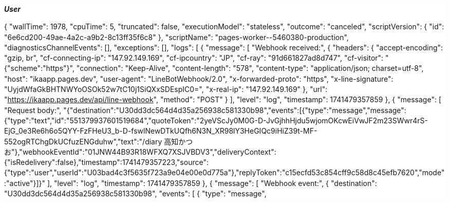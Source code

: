 
_**User**_

{
  "wallTime": 1978,
  "cpuTime": 5,
  "truncated": false,
  "executionModel": "stateless",
  "outcome": "canceled",
  "scriptVersion": {
    "id": "6e6cd200-49ae-4a2c-a9b2-8c13ff35f6c8"
  },
  "scriptName": "pages-worker--5460380-production",
  "diagnosticsChannelEvents": [],
  "exceptions": [],
  "logs": [
    {
      "message": [
        "Webhook received:",
        {
          "headers": {
            "accept-encoding": "gzip, br",
            "cf-connecting-ip": "147.92.149.169",
            "cf-ipcountry": "JP",
            "cf-ray": "91d661827ad8d747",
            "cf-visitor": "{\"scheme\":\"https\"}",
            "connection": "Keep-Alive",
            "content-length": "578",
            "content-type": "application/json; charset=utf-8",
            "host": "ikaapp.pages.dev",
            "user-agent": "LineBotWebhook/2.0",
            "x-forwarded-proto": "https",
            "x-line-signature": "UyjdWfaGkBHTNWYoOSOk52w7tC10j1SiQXxSDEspIC0=",
            "x-real-ip": "147.92.149.169"
          },
          "url": "https://ikaapp.pages.dev/api/line-webhook",
          "method": "POST"
        }
      ],
      "level": "log",
      "timestamp": 1741479357859
    },
    {
      "message": [
        "Request body:",
        "{\"destination\":\"U30dd3dc564d4d35a256938c581330b98\",\"events\":[{\"type\":\"message\",\"message\":{\"type\":\"text\",\"id\":\"551379937601519684\",\"quoteToken\":\"2yeVScJy0M0G-D-JvGjhhHjdu5wjomOKcwEiVwJF2m23SWwr4rS-EjG_0e3Re6h6o5QYY-FzFHeU3_b-D-fswlNewDTkUQfh6N3N_XR98lY3HeGIQc9iHiZ39t-MF-552ogRTChgDkUCfuzENGduhw\",\"text\":\"/diary 高知かつお\"},\"webhookEventId\":\"01JNW44B93R18WFXQ7XSJVBDV3\",\"deliveryContext\":{\"isRedelivery\":false},\"timestamp\":1741479357223,\"source\":{\"type\":\"user\",\"userId\":\"U03bad4c3f5635f723a9e04e00e0d775a\"},\"replyToken\":\"c15ecfd53c854cff9c58d8c45efb7620\",\"mode\":\"active\"}]}"
      ],
      "level": "log",
      "timestamp": 1741479357859
    },
    {
      "message": [
        "Webhook event:",
        {
          "destination": "U30dd3dc564d4d35a256938c581330b98",
          "events": [
            {
              "type": "message",